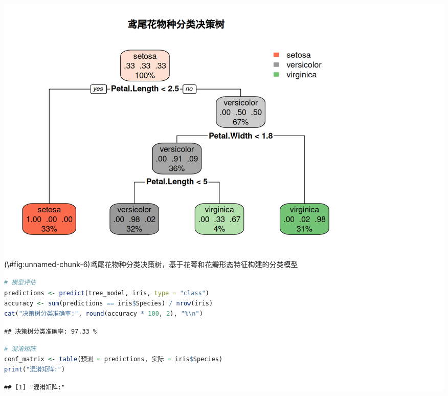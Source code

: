 <img src="11-modeling_and_prediction_part4_files/figure-html/unnamed-chunk-6-1.png" alt="鸢尾花物种分类决策树，基于花萼和花瓣形态特征构建的分类模型" width="672" />
<p class="caption">(\#fig:unnamed-chunk-6)鸢尾花物种分类决策树，基于花萼和花瓣形态特征构建的分类模型</p>
</div>

``` r
# 模型评估
predictions <- predict(tree_model, iris, type = "class")
accuracy <- sum(predictions == iris$Species) / nrow(iris)
cat("决策树分类准确率:", round(accuracy * 100, 2), "%\n")
```

```
## 决策树分类准确率: 97.33 %
```

``` r
# 混淆矩阵
conf_matrix <- table(预测 = predictions, 实际 = iris$Species)
print("混淆矩阵:")
```

```
## [1] "混淆矩阵:"
```
